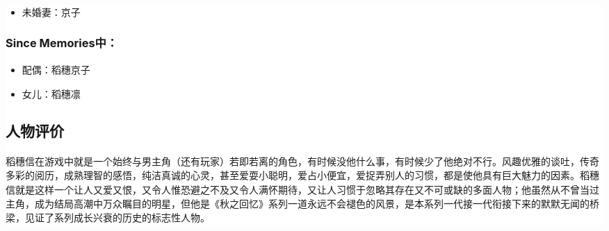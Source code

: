 - 未婚妻：京子

### Since Memories中：

- 配偶：稻穗京子

- 女儿：稻穗凛

## 人物评价

稻穗信在游戏中就是一个始终与男主角（还有玩家）若即若离的角色，有时候没他什么事，有时候少了他绝对不行。风趣优雅的谈吐，传奇多彩的阅历，成熟理智的感悟，纯洁真诚的心灵，甚至爱耍小聪明，爱占小便宜，爱捉弄别人的习惯，都是使他具有巨大魅力的因素。稻穗信就是这样一个让人又爱又恨，又令人惟恐避之不及又令人满怀期待，又让人习惯于忽略其存在又不可或缺的多面人物；他虽然从不曾当过主角，成为结局高潮中万众瞩目的明星，但他是《秋之回忆》系列一道永远不会褪色的风景，是本系列一代接一代衔接下来的默默无闻的桥梁，见证了系列成长兴衰的历史的标志性人物。
